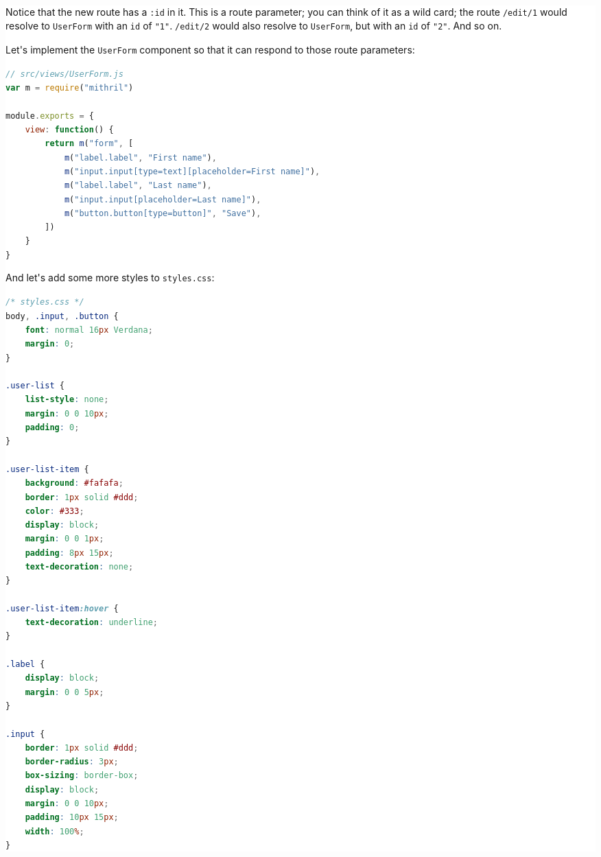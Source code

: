 Notice that the new route has a `:id` in it. This is a route parameter; you can think of it as a wild card; the route `/edit/1` would resolve to `UserForm` with an `id` of `"1"`. `/edit/2` would also resolve to `UserForm`, but with an `id` of `"2"`. And so on.

Let's implement the `UserForm` component so that it can respond to those route parameters:

```javascript
// src/views/UserForm.js
var m = require("mithril")

module.exports = {
	view: function() {
		return m("form", [
			m("label.label", "First name"),
			m("input.input[type=text][placeholder=First name]"),
			m("label.label", "Last name"),
			m("input.input[placeholder=Last name]"),
			m("button.button[type=button]", "Save"),
		])
	}
}
```

And let's add some more styles to `styles.css`:

```css
/* styles.css */
body, .input, .button {
	font: normal 16px Verdana;
	margin: 0;
}

.user-list {
	list-style: none;
	margin: 0 0 10px;
	padding: 0;
}

.user-list-item {
	background: #fafafa;
	border: 1px solid #ddd;
	color: #333;
	display: block;
	margin: 0 0 1px;
	padding: 8px 15px;
	text-decoration: none;
}

.user-list-item:hover {
	text-decoration: underline;
}

.label {
	display: block;
	margin: 0 0 5px;
}

.input {
	border: 1px solid #ddd;
	border-radius: 3px;
	box-sizing: border-box;
	display: block;
	margin: 0 0 10px;
	padding: 10px 15px;
	width: 100%;
}
```